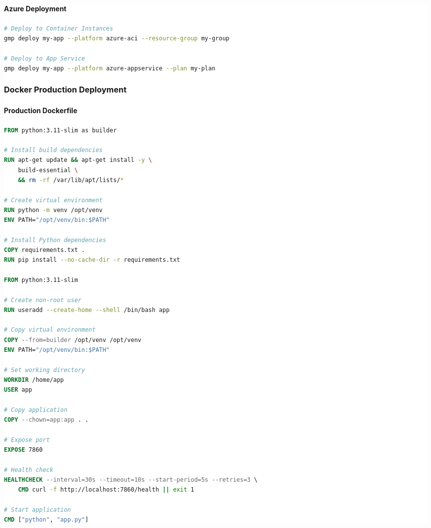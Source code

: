 #### Azure Deployment

```bash
# Deploy to Container Instances
gmp deploy my-app --platform azure-aci --resource-group my-group

# Deploy to App Service
gmp deploy my-app --platform azure-appservice --plan my-plan
```

### Docker Production Deployment

#### Production Dockerfile

```dockerfile
FROM python:3.11-slim as builder

# Install build dependencies
RUN apt-get update && apt-get install -y \
    build-essential \
    && rm -rf /var/lib/apt/lists/*

# Create virtual environment
RUN python -m venv /opt/venv
ENV PATH="/opt/venv/bin:$PATH"

# Install Python dependencies
COPY requirements.txt .
RUN pip install --no-cache-dir -r requirements.txt

FROM python:3.11-slim

# Create non-root user
RUN useradd --create-home --shell /bin/bash app

# Copy virtual environment
COPY --from=builder /opt/venv /opt/venv
ENV PATH="/opt/venv/bin:$PATH"

# Set working directory
WORKDIR /home/app
USER app

# Copy application
COPY --chown=app:app . .

# Expose port
EXPOSE 7860

# Health check
HEALTHCHECK --interval=30s --timeout=10s --start-period=5s --retries=3 \
    CMD curl -f http://localhost:7860/health || exit 1

# Start application
CMD ["python", "app.py"]
```
